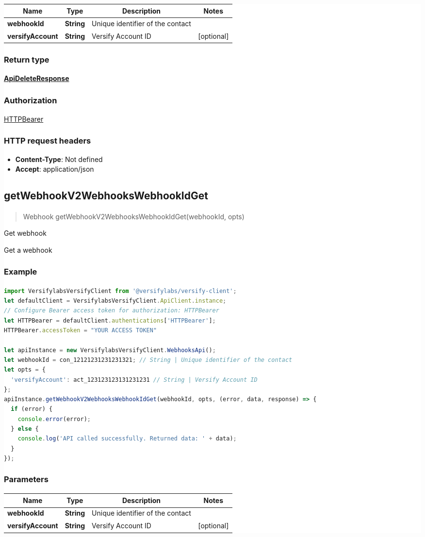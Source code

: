 Name | Type | Description  | Notes
------------- | ------------- | ------------- | -------------
 **webhookId** | **String**| Unique identifier of the contact | 
 **versifyAccount** | **String**| Versify Account ID | [optional] 

### Return type

[**ApiDeleteResponse**](ApiDeleteResponse.md)

### Authorization

[HTTPBearer](../README.md#HTTPBearer)

### HTTP request headers

- **Content-Type**: Not defined
- **Accept**: application/json


## getWebhookV2WebhooksWebhookIdGet

> Webhook getWebhookV2WebhooksWebhookIdGet(webhookId, opts)

Get webhook

Get a webhook

### Example

```javascript
import VersifylabsVersifyClient from '@versifylabs/versify-client';
let defaultClient = VersifylabsVersifyClient.ApiClient.instance;
// Configure Bearer access token for authorization: HTTPBearer
let HTTPBearer = defaultClient.authentications['HTTPBearer'];
HTTPBearer.accessToken = "YOUR ACCESS TOKEN"

let apiInstance = new VersifylabsVersifyClient.WebhooksApi();
let webhookId = con_12121231231231321; // String | Unique identifier of the contact
let opts = {
  'versifyAccount': act_123123123131231231 // String | Versify Account ID
};
apiInstance.getWebhookV2WebhooksWebhookIdGet(webhookId, opts, (error, data, response) => {
  if (error) {
    console.error(error);
  } else {
    console.log('API called successfully. Returned data: ' + data);
  }
});
```

### Parameters


Name | Type | Description  | Notes
------------- | ------------- | ------------- | -------------
 **webhookId** | **String**| Unique identifier of the contact | 
 **versifyAccount** | **String**| Versify Account ID | [optional] 
